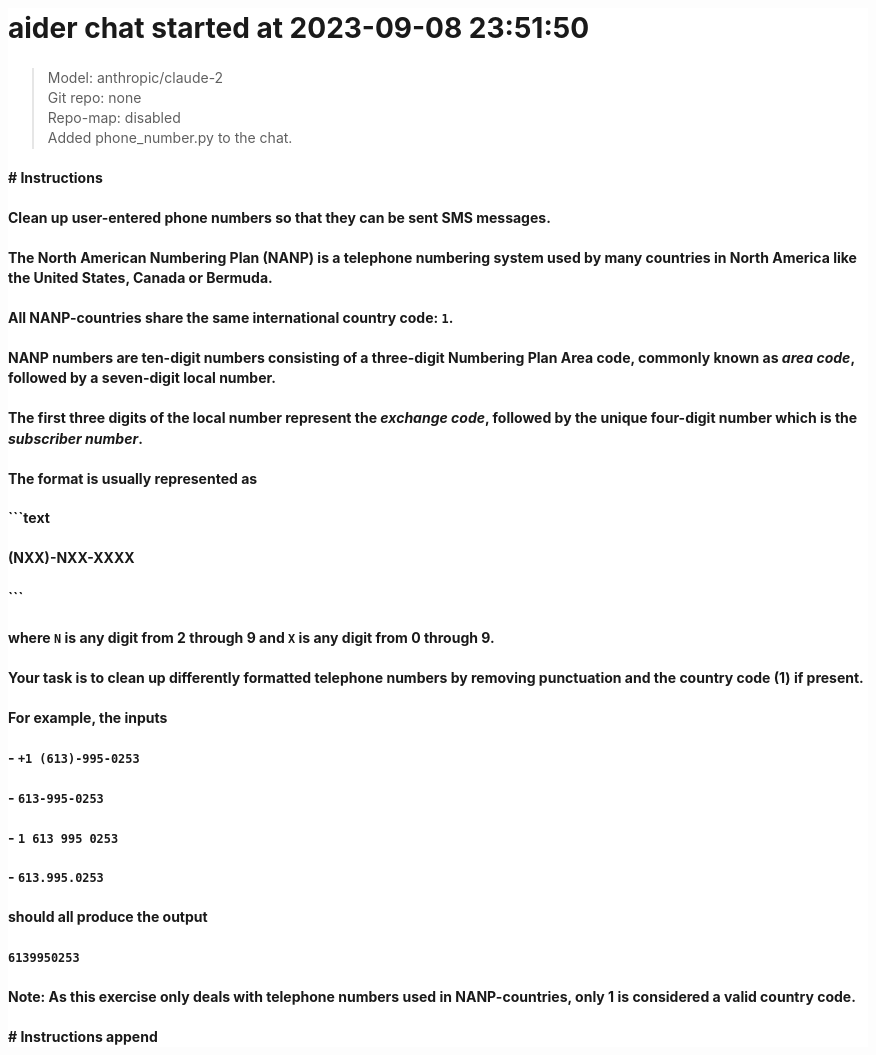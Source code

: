 
# aider chat started at 2023-09-08 23:51:50

> Model: anthropic/claude-2  
> Git repo: none  
> Repo-map: disabled  
> Added phone_number.py to the chat.  

#### # Instructions  
####   
#### Clean up user-entered phone numbers so that they can be sent SMS messages.  
####   
#### The **North American Numbering Plan (NANP)** is a telephone numbering system used by many countries in North America like the United States, Canada or Bermuda.  
#### All NANP-countries share the same international country code: `1`.  
####   
#### NANP numbers are ten-digit numbers consisting of a three-digit Numbering Plan Area code, commonly known as *area code*, followed by a seven-digit local number.  
#### The first three digits of the local number represent the *exchange code*, followed by the unique four-digit number which is the *subscriber number*.  
####   
#### The format is usually represented as  
####   
#### ```text  
#### (NXX)-NXX-XXXX  
#### ```  
####   
#### where `N` is any digit from 2 through 9 and `X` is any digit from 0 through 9.  
####   
#### Your task is to clean up differently formatted telephone numbers by removing punctuation and the country code (1) if present.  
####   
#### For example, the inputs  
####   
#### - `+1 (613)-995-0253`  
#### - `613-995-0253`  
#### - `1 613 995 0253`  
#### - `613.995.0253`  
####   
#### should all produce the output  
####   
#### `6139950253`  
####   
#### **Note:** As this exercise only deals with telephone numbers used in NANP-countries, only 1 is considered a valid country code.  
#### # Instructions append  
####   